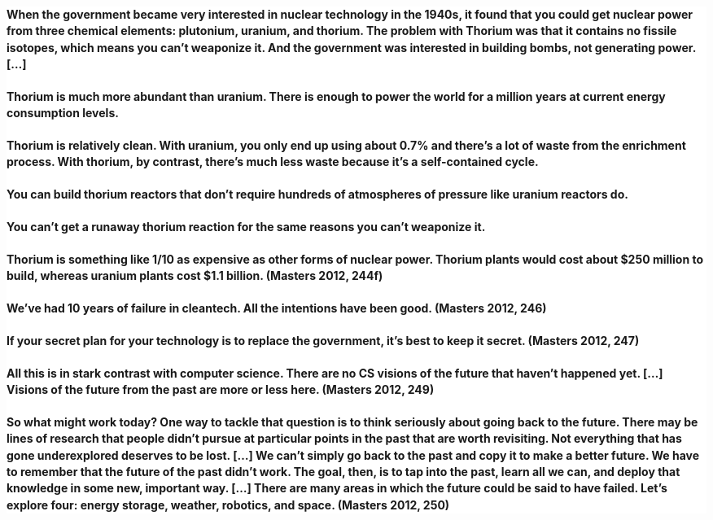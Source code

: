 #### When the government became very interested in nuclear technology in the 1940s, it found that you could get nuclear power from three chemical elements: plutonium, uranium, and thorium. The problem with Thorium was that it contains no fissile isotopes, which means you can’t weaponize it. And the government was interested in building bombs, not generating power. […]

#### Thorium is much more abundant than uranium. There is enough to power the world for a million years at current energy consumption levels.

#### Thorium is relatively clean. With uranium, you only end up using about 0.7% and there’s a lot of waste from the enrichment process. With thorium, by contrast, there’s much less waste because it’s a self-contained cycle.

#### You can build thorium reactors that don’t require hundreds of atmospheres of pressure like uranium reactors do.

#### You can’t get a runaway thorium reaction for the same reasons you can’t weaponize it.

#### Thorium is something like 1/10 as expensive as other forms of nuclear power. Thorium plants would cost about $250 million to build, whereas uranium plants cost $1.1 billion. (Masters 2012, 244f)

#### We’ve had 10 years of failure in cleantech. All the intentions have been good. (Masters 2012, 246)

#### If your secret plan for your technology is to replace the government, it’s best to keep it secret. (Masters 2012, 247)

#### All this is in stark contrast with computer science. There are no CS visions of the future that haven’t happened yet. […] Visions of the future from the past are more or less here. (Masters 2012, 249)

#### So what might work today? One way to tackle that question is to think seriously about going back to the future. There may be lines of research that people didn’t pursue at particular points in the past that are worth revisiting. Not everything that has gone underexplored deserves to be lost. […] We can’t simply go back to the past and copy it to make a better future. We have to remember that the future of the past didn’t work. The goal, then, is to tap into the past, learn all we can, and deploy that knowledge in some new, important way. […] There are many areas in which the future could be said to have failed. Let’s explore four: energy storage, weather, robotics, and space. (Masters 2012, 250)
